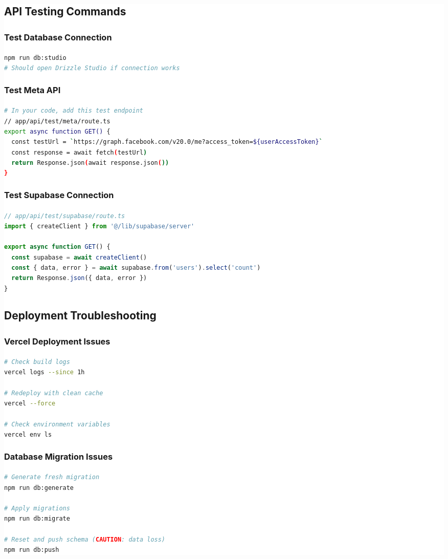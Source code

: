 ## API Testing Commands

### Test Database Connection
```bash
npm run db:studio
# Should open Drizzle Studio if connection works
```

### Test Meta API
```bash
# In your code, add this test endpoint
// app/api/test/meta/route.ts
export async function GET() {
  const testUrl = `https://graph.facebook.com/v20.0/me?access_token=${userAccessToken}`
  const response = await fetch(testUrl)
  return Response.json(await response.json())
}
```

### Test Supabase Connection
```typescript
// app/api/test/supabase/route.ts
import { createClient } from '@/lib/supabase/server'

export async function GET() {
  const supabase = await createClient()
  const { data, error } = await supabase.from('users').select('count')
  return Response.json({ data, error })
}
```

## Deployment Troubleshooting

### Vercel Deployment Issues
```bash
# Check build logs
vercel logs --since 1h

# Redeploy with clean cache
vercel --force

# Check environment variables
vercel env ls
```

### Database Migration Issues
```bash
# Generate fresh migration
npm run db:generate

# Apply migrations
npm run db:migrate

# Reset and push schema (CAUTION: data loss)
npm run db:push
```
